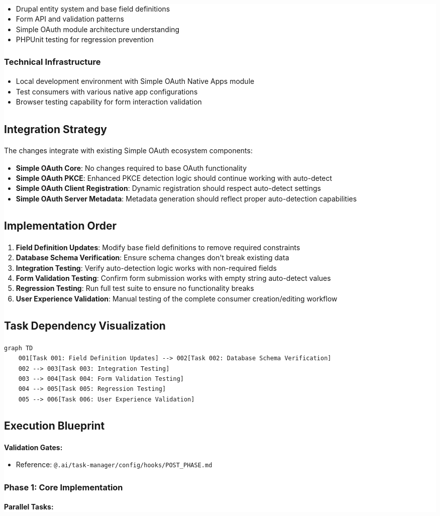 - Drupal entity system and base field definitions
- Form API and validation patterns
- Simple OAuth module architecture understanding
- PHPUnit testing for regression prevention

### Technical Infrastructure

- Local development environment with Simple OAuth Native Apps module
- Test consumers with various native app configurations
- Browser testing capability for form interaction validation

## Integration Strategy

The changes integrate with existing Simple OAuth ecosystem components:

- **Simple OAuth Core**: No changes required to base OAuth functionality
- **Simple OAuth PKCE**: Enhanced PKCE detection logic should continue working with auto-detect
- **Simple OAuth Client Registration**: Dynamic registration should respect auto-detect settings
- **Simple OAuth Server Metadata**: Metadata generation should reflect proper auto-detection capabilities

## Implementation Order

1. **Field Definition Updates**: Modify base field definitions to remove required constraints
2. **Database Schema Verification**: Ensure schema changes don't break existing data
3. **Integration Testing**: Verify auto-detection logic works with non-required fields
4. **Form Validation Testing**: Confirm form submission works with empty string auto-detect values
5. **Regression Testing**: Run full test suite to ensure no functionality breaks
6. **User Experience Validation**: Manual testing of the complete consumer creation/editing workflow

## Task Dependency Visualization

```mermaid
graph TD
    001[Task 001: Field Definition Updates] --> 002[Task 002: Database Schema Verification]
    002 --> 003[Task 003: Integration Testing]
    003 --> 004[Task 004: Form Validation Testing]
    004 --> 005[Task 005: Regression Testing]
    005 --> 006[Task 006: User Experience Validation]
```

## Execution Blueprint

**Validation Gates:**

- Reference: `@.ai/task-manager/config/hooks/POST_PHASE.md`

### Phase 1: Core Implementation

**Parallel Tasks:**

